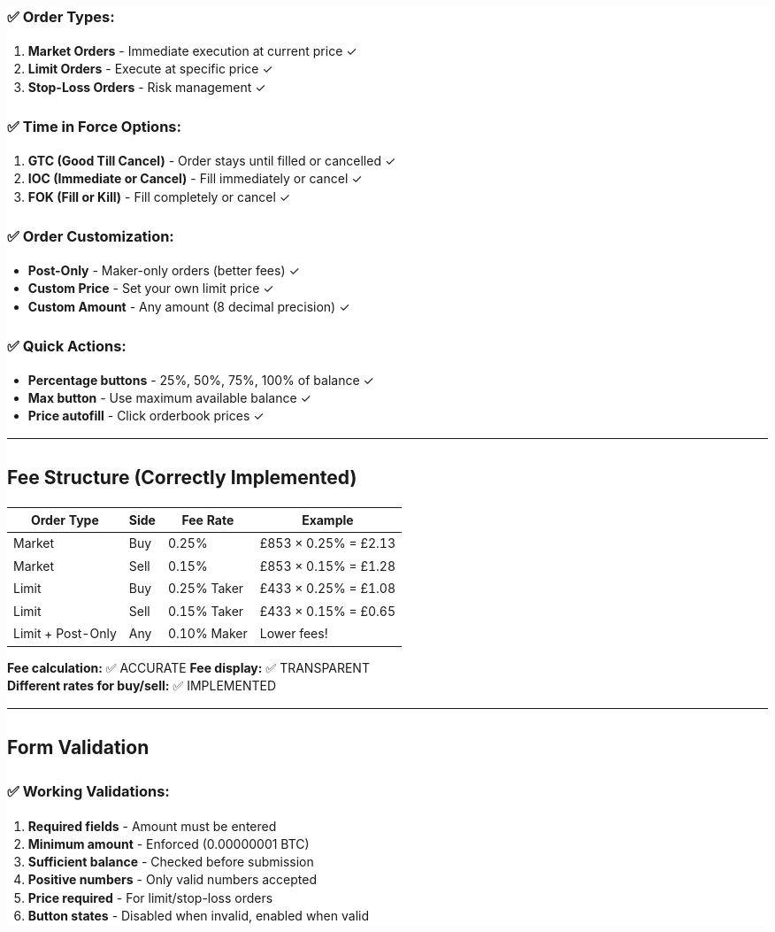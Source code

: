### ✅ **Order Types:**
1. **Market Orders** - Immediate execution at current price ✓
2. **Limit Orders** - Execute at specific price ✓
3. **Stop-Loss Orders** - Risk management ✓

### ✅ **Time in Force Options:**
1. **GTC (Good Till Cancel)** - Order stays until filled or cancelled ✓
2. **IOC (Immediate or Cancel)** - Fill immediately or cancel ✓
3. **FOK (Fill or Kill)** - Fill completely or cancel ✓

### ✅ **Order Customization:**
- **Post-Only** - Maker-only orders (better fees) ✓
- **Custom Price** - Set your own limit price ✓
- **Custom Amount** - Any amount (8 decimal precision) ✓

### ✅ **Quick Actions:**
- **Percentage buttons** - 25%, 50%, 75%, 100% of balance ✓
- **Max button** - Use maximum available balance ✓
- **Price autofill** - Click orderbook prices ✓

---

## Fee Structure (Correctly Implemented)

| Order Type | Side | Fee Rate | Example |
|------------|------|----------|---------|
| Market | Buy | 0.25% | £853 × 0.25% = £2.13 |
| Market | Sell | 0.15% | £853 × 0.15% = £1.28 |
| Limit | Buy | 0.25% Taker | £433 × 0.25% = £1.08 |
| Limit | Sell | 0.15% Taker | £433 × 0.15% = £0.65 |
| Limit + Post-Only | Any | 0.10% Maker | Lower fees! |

**Fee calculation:** ✅ ACCURATE
**Fee display:** ✅ TRANSPARENT  
**Different rates for buy/sell:** ✅ IMPLEMENTED

---

## Form Validation

### ✅ **Working Validations:**
1. **Required fields** - Amount must be entered
2. **Minimum amount** - Enforced (0.00000001 BTC)
3. **Sufficient balance** - Checked before submission
4. **Positive numbers** - Only valid numbers accepted
5. **Price required** - For limit/stop-loss orders
6. **Button states** - Disabled when invalid, enabled when valid
